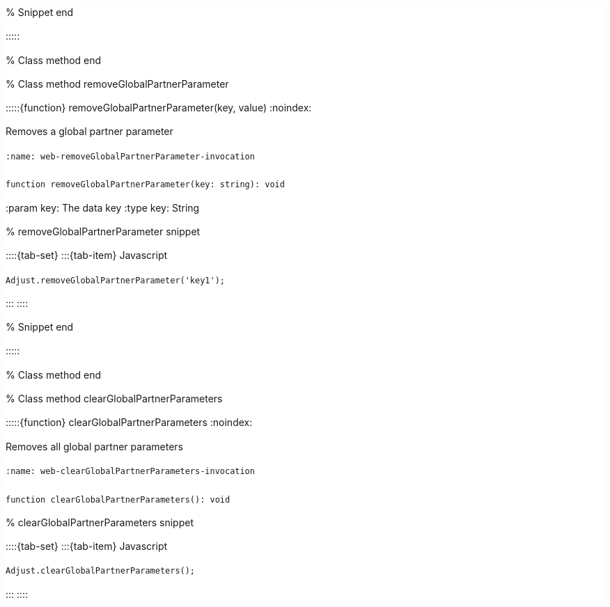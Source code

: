 % Snippet end

:::::

% Class method end

% Class method removeGlobalPartnerParameter

:::::{function} removeGlobalPartnerParameter(key, value)
:noindex:

Removes a global partner parameter

```{code-block} ts
:name: web-removeGlobalPartnerParameter-invocation

function removeGlobalPartnerParameter(key: string): void
```

:param key: The data key
:type key: String

% removeGlobalPartnerParameter snippet

::::{tab-set}
:::{tab-item} Javascript
```{code-block} js
Adjust.removeGlobalPartnerParameter('key1');
```
:::
::::

% Snippet end

:::::

% Class method end

% Class method clearGlobalPartnerParameters

:::::{function} clearGlobalPartnerParameters
:noindex:

Removes all global partner parameters

```{code-block} ts
:name: web-clearGlobalPartnerParameters-invocation

function clearGlobalPartnerParameters(): void
```

% clearGlobalPartnerParameters snippet

::::{tab-set}
:::{tab-item} Javascript
```{code-block} js
Adjust.clearGlobalPartnerParameters();
```
:::
::::
